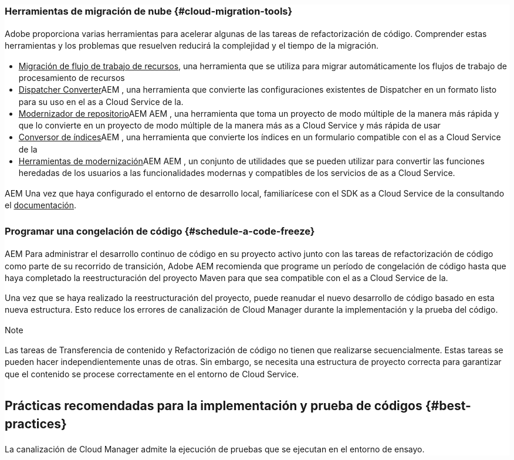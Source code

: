 ### Herramientas de migración de nube {#cloud-migration-tools}

Adobe proporciona varias herramientas para acelerar algunas de las tareas de refactorización de código. Comprender estas herramientas y los problemas que resuelven reducirá la complejidad y el tiempo de la migración.

* [Migración de flujo de trabajo de recursos](/help/journey-migration/moving-to-aem-assets/asset-workflow-migration-tool.md), una herramienta que se utiliza para migrar automáticamente los flujos de trabajo de procesamiento de recursos
* [Dispatcher Converter](/help/journey-migration/refactoring-tools/dispatcher-transformation-utility-tools.md)AEM , una herramienta que convierte las configuraciones existentes de Dispatcher en un formato listo para su uso en el as a Cloud Service de la.
* [Modernizador de repositorio](https://experienceleague.adobe.com/docs/experience-manager-cloud-service/content/moving/refactoring-tools/repo-modernizer.html?lang=en)AEM AEM , una herramienta que toma un proyecto de modo múltiple de la manera más rápida y que lo convierte en un proyecto de modo múltiple de la manera más as a Cloud Service y más rápida de usar
* [Conversor de índices](https://experienceleague.adobe.com/docs/experience-manager-cloud-service/content/moving/refactoring-tools/index-converter.html?lang=en)AEM , una herramienta que convierte los índices en un formulario compatible con el as a Cloud Service de la
* [Herramientas de modernización](/help/journey-migration/refactoring-tools/aem-modernization-tools.md)AEM AEM , un conjunto de utilidades que se pueden utilizar para convertir las funciones heredadas de los usuarios a las funcionalidades modernas y compatibles de los servicios de as a Cloud Service.

AEM Una vez que haya configurado el entorno de desarrollo local, familiarícese con el SDK as a Cloud Service de la consultando el [documentación](/help/implementing/developing/introduction/aem-as-a-cloud-service-sdk.md).

### Programar una congelación de código {#schedule-a-code-freeze}

AEM Para administrar el desarrollo continuo de código en su proyecto activo junto con las tareas de refactorización de código como parte de su recorrido de transición, Adobe AEM recomienda que programe un período de congelación de código hasta que haya completado la reestructuración del proyecto Maven para que sea compatible con el as a Cloud Service de la.

Una vez que se haya realizado la reestructuración del proyecto, puede reanudar el nuevo desarrollo de código basado en esta nueva estructura. Esto reduce los errores de canalización de Cloud Manager durante la implementación y la prueba del código.

>[!NOTE]
>Las tareas de Transferencia de contenido y Refactorización de código no tienen que realizarse secuencialmente. Estas tareas se pueden hacer independientemente unas de otras. Sin embargo, se necesita una estructura de proyecto correcta para garantizar que el contenido se procese correctamente en el entorno de Cloud Service.

## Prácticas recomendadas para la implementación y prueba de códigos {#best-practices}

La canalización de Cloud Manager admite la ejecución de pruebas que se ejecutan en el entorno de ensayo.

